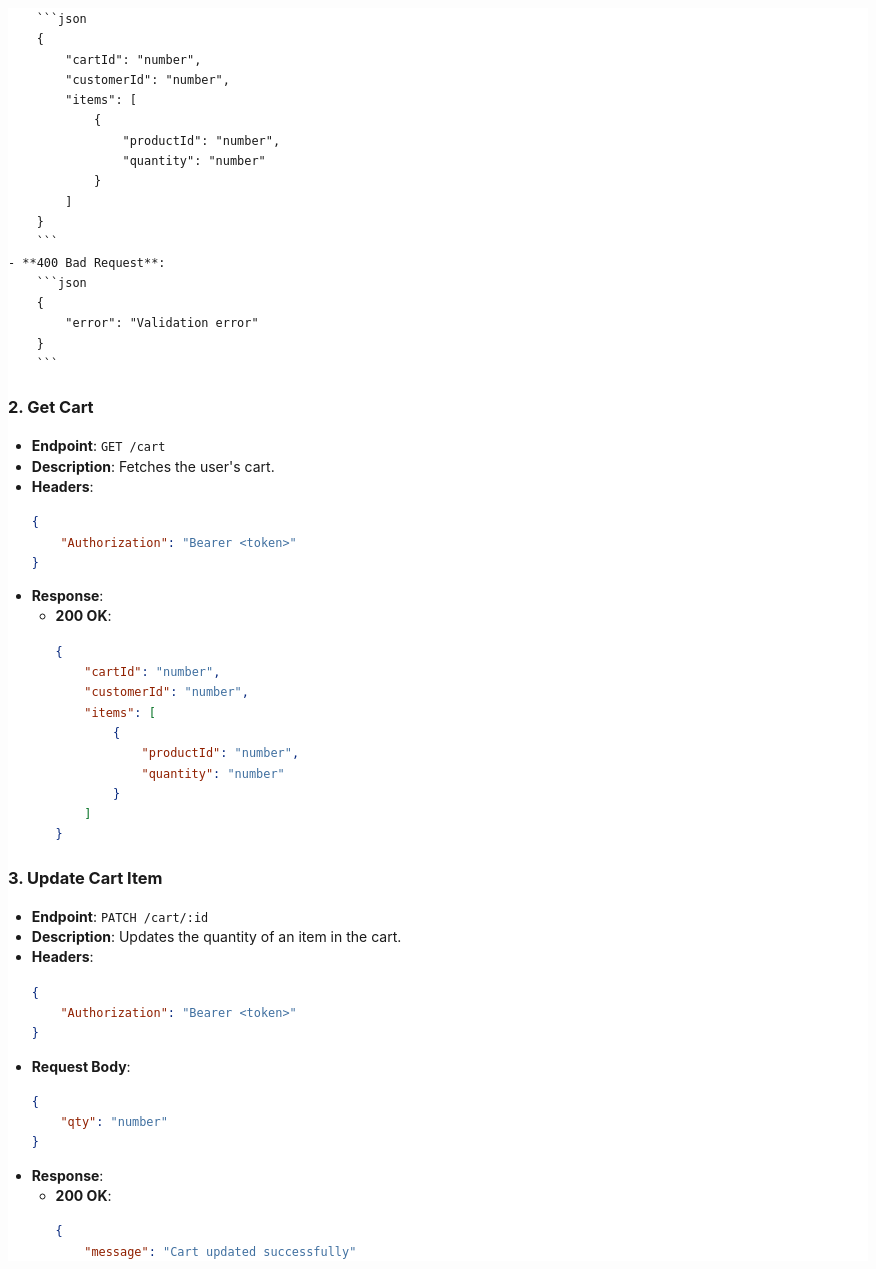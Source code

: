         ```json
        {
            "cartId": "number",
            "customerId": "number",
            "items": [
                {
                    "productId": "number",
                    "quantity": "number"
                }
            ]
        }
        ```
    - **400 Bad Request**:
        ```json
        {
            "error": "Validation error"
        }
        ```

### 2. **Get Cart**
- **Endpoint**: `GET /cart`
- **Description**: Fetches the user's cart.
- **Headers**:
    ```json
    {
        "Authorization": "Bearer <token>"
    }
    ```
- **Response**:
    - **200 OK**:
        ```json
        {
            "cartId": "number",
            "customerId": "number",
            "items": [
                {
                    "productId": "number",
                    "quantity": "number"
                }
            ]
        }
        ```

### 3. **Update Cart Item**
- **Endpoint**: `PATCH /cart/:id`
- **Description**: Updates the quantity of an item in the cart.
- **Headers**:
    ```json
    {
        "Authorization": "Bearer <token>"
    }
    ```
- **Request Body**:
    ```json
    {
        "qty": "number"
    }
    ```
- **Response**:
    - **200 OK**:
        ```json
        {
            "message": "Cart updated successfully"